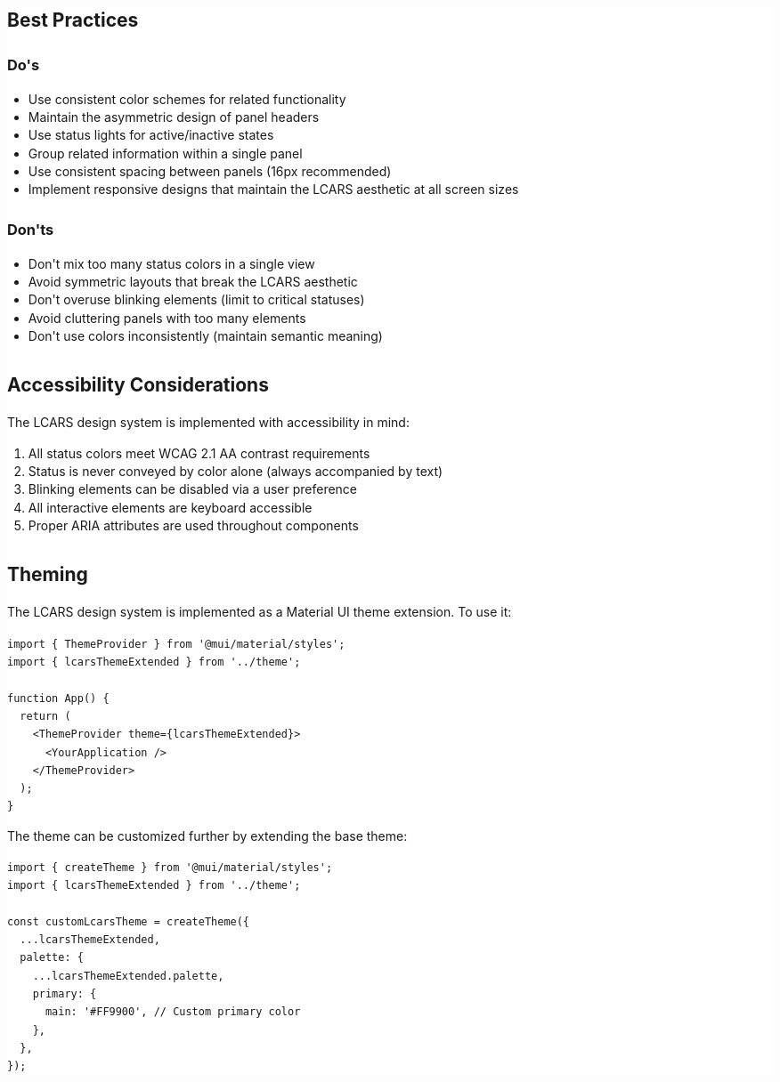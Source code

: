 ## Best Practices

### Do's
- Use consistent color schemes for related functionality
- Maintain the asymmetric design of panel headers
- Use status lights for active/inactive states
- Group related information within a single panel
- Use consistent spacing between panels (16px recommended)
- Implement responsive designs that maintain the LCARS aesthetic at all screen sizes

### Don'ts
- Don't mix too many status colors in a single view
- Avoid symmetric layouts that break the LCARS aesthetic
- Don't overuse blinking elements (limit to critical statuses)
- Avoid cluttering panels with too many elements
- Don't use colors inconsistently (maintain semantic meaning)

## Accessibility Considerations

The LCARS design system is implemented with accessibility in mind:

1. All status colors meet WCAG 2.1 AA contrast requirements
2. Status is never conveyed by color alone (always accompanied by text)
3. Blinking elements can be disabled via a user preference
4. All interactive elements are keyboard accessible
5. Proper ARIA attributes are used throughout components

## Theming

The LCARS design system is implemented as a Material UI theme extension. To use it:

```tsx
import { ThemeProvider } from '@mui/material/styles';
import { lcarsThemeExtended } from '../theme';

function App() {
  return (
    <ThemeProvider theme={lcarsThemeExtended}>
      <YourApplication />
    </ThemeProvider>
  );
}
```

The theme can be customized further by extending the base theme:

```tsx
import { createTheme } from '@mui/material/styles';
import { lcarsThemeExtended } from '../theme';

const customLcarsTheme = createTheme({
  ...lcarsThemeExtended,
  palette: {
    ...lcarsThemeExtended.palette,
    primary: {
      main: '#FF9900', // Custom primary color
    },
  },
});
```
